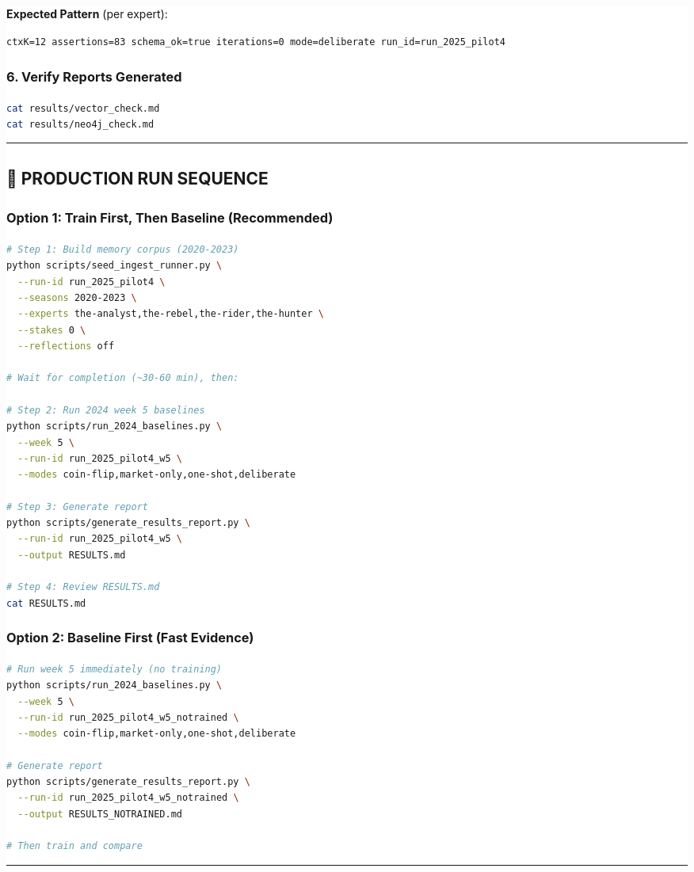 **Expected Pattern** (per expert):
```
ctxK=12 assertions=83 schema_ok=true iterations=0 mode=deliberate run_id=run_2025_pilot4
```

### 6. Verify Reports Generated
```bash
cat results/vector_check.md
cat results/neo4j_check.md
```

---

## 🏃 PRODUCTION RUN SEQUENCE

### Option 1: Train First, Then Baseline (Recommended)

```bash
# Step 1: Build memory corpus (2020-2023)
python scripts/seed_ingest_runner.py \
  --run-id run_2025_pilot4 \
  --seasons 2020-2023 \
  --experts the-analyst,the-rebel,the-rider,the-hunter \
  --stakes 0 \
  --reflections off

# Wait for completion (~30-60 min), then:

# Step 2: Run 2024 week 5 baselines
python scripts/run_2024_baselines.py \
  --week 5 \
  --run-id run_2025_pilot4_w5 \
  --modes coin-flip,market-only,one-shot,deliberate

# Step 3: Generate report
python scripts/generate_results_report.py \
  --run-id run_2025_pilot4_w5 \
  --output RESULTS.md

# Step 4: Review RESULTS.md
cat RESULTS.md
```

### Option 2: Baseline First (Fast Evidence)

```bash
# Run week 5 immediately (no training)
python scripts/run_2024_baselines.py \
  --week 5 \
  --run-id run_2025_pilot4_w5_notrained \
  --modes coin-flip,market-only,one-shot,deliberate

# Generate report
python scripts/generate_results_report.py \
  --run-id run_2025_pilot4_w5_notrained \
  --output RESULTS_NOTRAINED.md

# Then train and compare
```

---